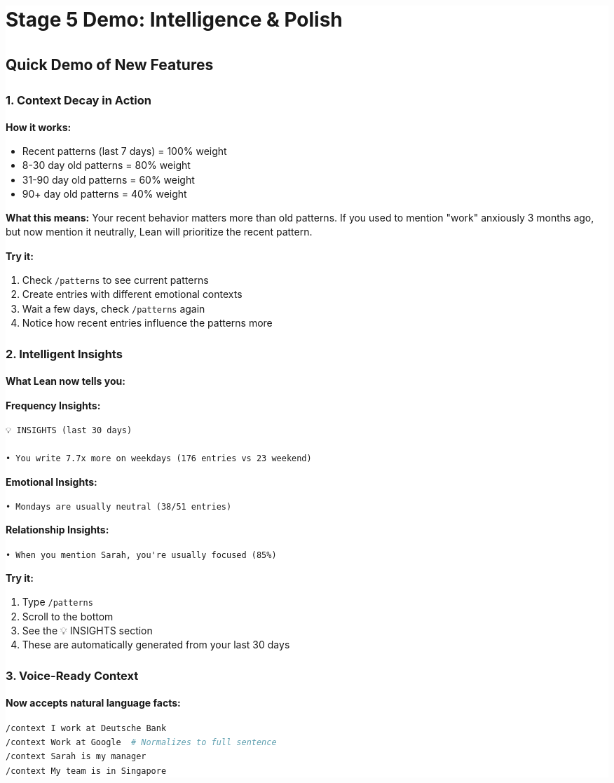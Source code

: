 # Stage 5 Demo: Intelligence & Polish

## Quick Demo of New Features

### 1. Context Decay in Action

**How it works:**
- Recent patterns (last 7 days) = 100% weight
- 8-30 day old patterns = 80% weight
- 31-90 day old patterns = 60% weight
- 90+ day old patterns = 40% weight

**What this means:**
Your recent behavior matters more than old patterns. If you used to mention "work" anxiously 3 months ago, but now mention it neutrally, Lean will prioritize the recent pattern.

**Try it:**
1. Check `/patterns` to see current patterns
2. Create entries with different emotional contexts
3. Wait a few days, check `/patterns` again
4. Notice how recent entries influence the patterns more

### 2. Intelligent Insights

**What Lean now tells you:**

**Frequency Insights:**
```
💡 INSIGHTS (last 30 days)

• You write 7.7x more on weekdays (176 entries vs 23 weekend)
```

**Emotional Insights:**
```
• Mondays are usually neutral (38/51 entries)
```

**Relationship Insights:**
```
• When you mention Sarah, you're usually focused (85%)
```

**Try it:**
1. Type `/patterns`
2. Scroll to the bottom
3. See the 💡 INSIGHTS section
4. These are automatically generated from your last 30 days

### 3. Voice-Ready Context

**Now accepts natural language facts:**

```bash
/context I work at Deutsche Bank
/context Work at Google  # Normalizes to full sentence
/context Sarah is my manager
/context My team is in Singapore
```
